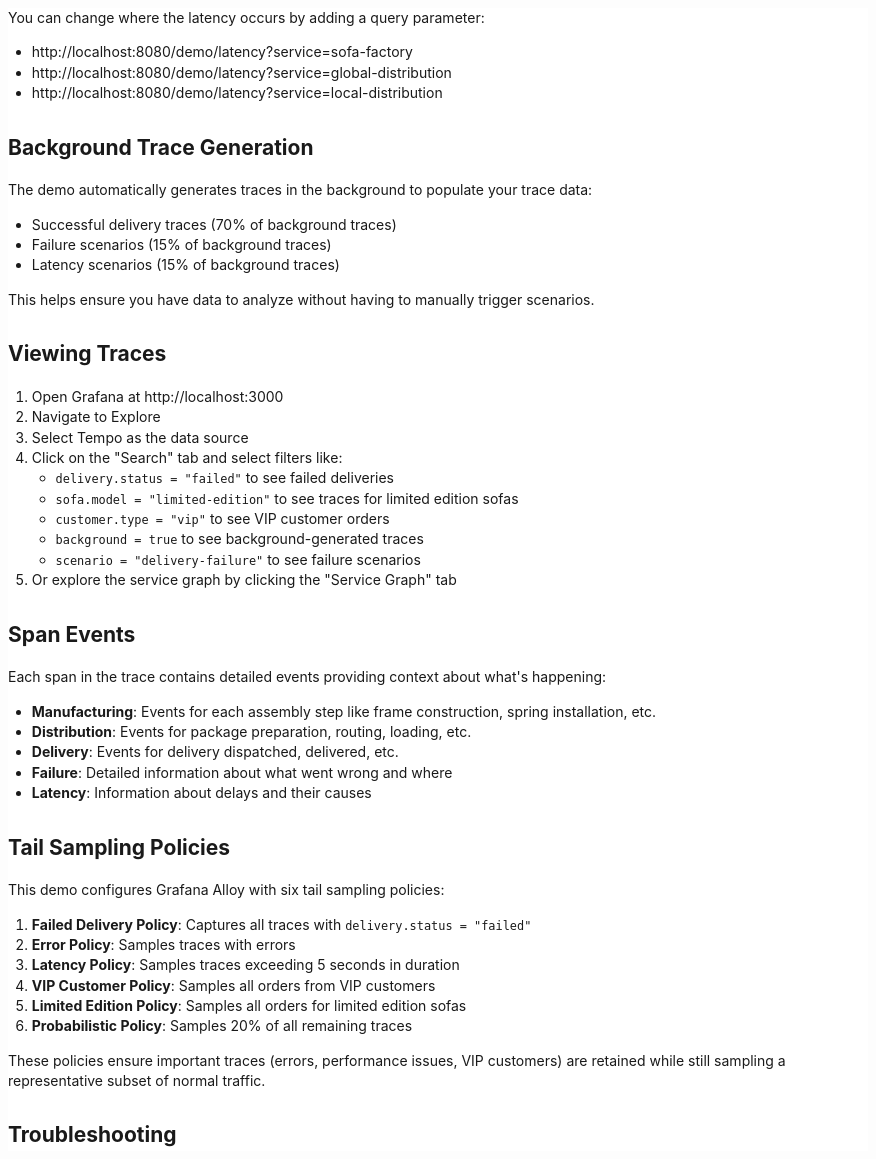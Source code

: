 You can change where the latency occurs by adding a query parameter:
- http://localhost:8080/demo/latency?service=sofa-factory
- http://localhost:8080/demo/latency?service=global-distribution
- http://localhost:8080/demo/latency?service=local-distribution

## Background Trace Generation

The demo automatically generates traces in the background to populate your trace data:
- Successful delivery traces (70% of background traces)
- Failure scenarios (15% of background traces)
- Latency scenarios (15% of background traces)

This helps ensure you have data to analyze without having to manually trigger scenarios.

## Viewing Traces

1. Open Grafana at http://localhost:3000
2. Navigate to Explore
3. Select Tempo as the data source
4. Click on the "Search" tab and select filters like:
   - `delivery.status = "failed"` to see failed deliveries
   - `sofa.model = "limited-edition"` to see traces for limited edition sofas
   - `customer.type = "vip"` to see VIP customer orders
   - `background = true` to see background-generated traces
   - `scenario = "delivery-failure"` to see failure scenarios
5. Or explore the service graph by clicking the "Service Graph" tab

## Span Events

Each span in the trace contains detailed events providing context about what's happening:
- **Manufacturing**: Events for each assembly step like frame construction, spring installation, etc.
- **Distribution**: Events for package preparation, routing, loading, etc.
- **Delivery**: Events for delivery dispatched, delivered, etc.
- **Failure**: Detailed information about what went wrong and where
- **Latency**: Information about delays and their causes

## Tail Sampling Policies

This demo configures Grafana Alloy with six tail sampling policies:

1. **Failed Delivery Policy**: Captures all traces with `delivery.status = "failed"`
2. **Error Policy**: Samples traces with errors
3. **Latency Policy**: Samples traces exceeding 5 seconds in duration
4. **VIP Customer Policy**: Samples all orders from VIP customers
5. **Limited Edition Policy**: Samples all orders for limited edition sofas
6. **Probabilistic Policy**: Samples 20% of all remaining traces

These policies ensure important traces (errors, performance issues, VIP customers) are retained while still sampling a representative subset of normal traffic.

## Troubleshooting
